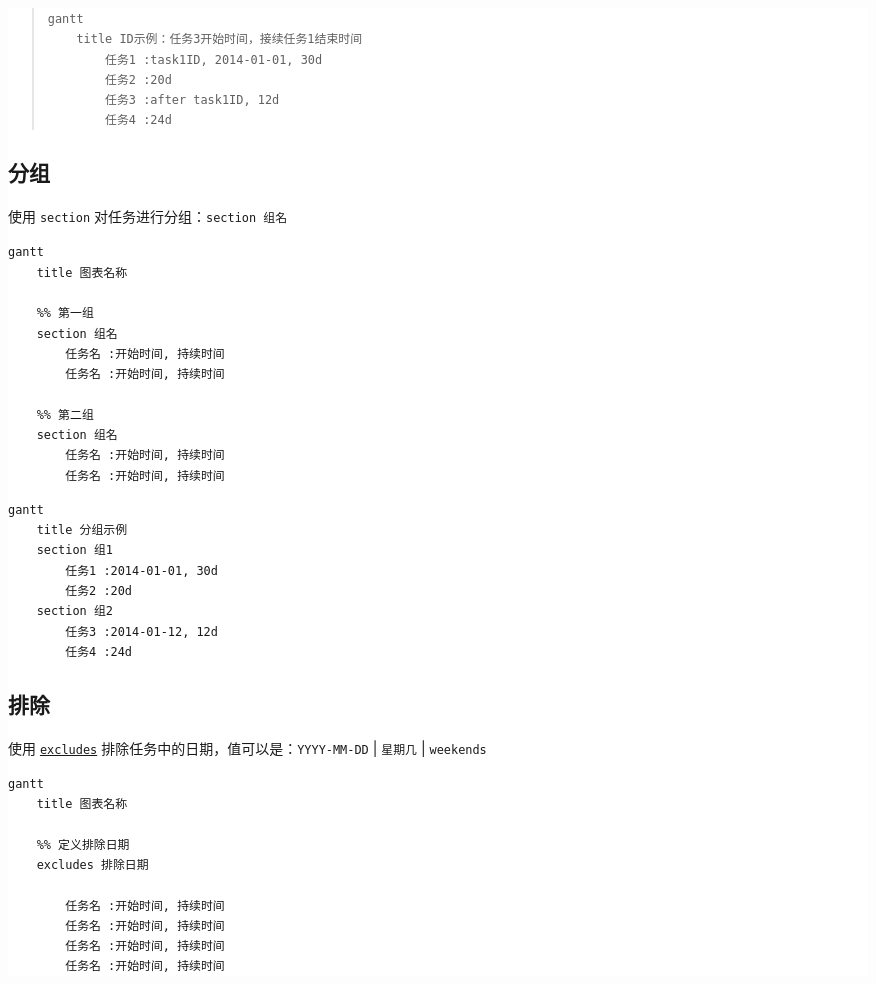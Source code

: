 > ```mermaid
> gantt
>     title ID示例：任务3开始时间，接续任务1结束时间
>         任务1 :task1ID, 2014-01-01, 30d
>         任务2 :20d
>         任务3 :after task1ID, 12d
>         任务4 :24d
> ```

## 分组

使用 `section` 对任务进行分组：`section 组名`

```
gantt
    title 图表名称

    %% 第一组
    section 组名
        任务名 :开始时间, 持续时间
        任务名 :开始时间, 持续时间

    %% 第二组
    section 组名
        任务名 :开始时间, 持续时间
        任务名 :开始时间, 持续时间
```

```mermaid
gantt
    title 分组示例
    section 组1
        任务1 :2014-01-01, 30d
        任务2 :20d
    section 组2
        任务3 :2014-01-12, 12d
        任务4 :24d
```

## 排除

使用 [`excludes`](https://docs.min2k.com/zh/mermaid/syntax/gantt.html#排除) 排除任务中的日期，值可以是：`YYYY-MM-DD` | `星期几` | `weekends`

```
gantt
    title 图表名称

    %% 定义排除日期
    excludes 排除日期

        任务名 :开始时间, 持续时间
        任务名 :开始时间, 持续时间
        任务名 :开始时间, 持续时间
        任务名 :开始时间, 持续时间
```
